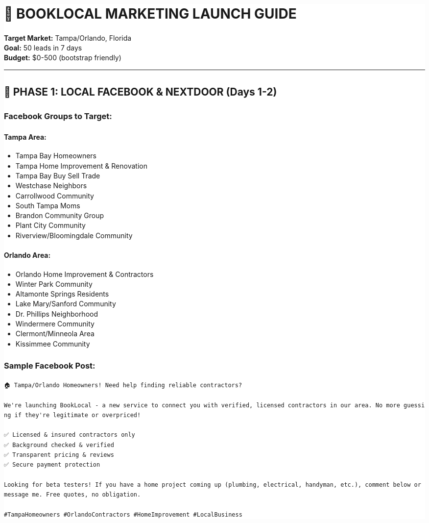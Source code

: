 # 🚀 BOOKLOCAL MARKETING LAUNCH GUIDE

**Target Market:** Tampa/Orlando, Florida  
**Goal:** 50 leads in 7 days  
**Budget:** $0-500 (bootstrap friendly)

---

## 📍 **PHASE 1: LOCAL FACEBOOK & NEXTDOOR (Days 1-2)**

### **Facebook Groups to Target:**

#### **Tampa Area:**
- Tampa Bay Homeowners
- Tampa Home Improvement & Renovation
- Tampa Bay Buy Sell Trade
- Westchase Neighbors
- Carrollwood Community
- South Tampa Moms
- Brandon Community Group
- Plant City Community
- Riverview/Bloomingdale Community

#### **Orlando Area:**
- Orlando Home Improvement & Contractors
- Winter Park Community
- Altamonte Springs Residents
- Lake Mary/Sanford Community
- Dr. Phillips Neighborhood
- Windermere Community
- Clermont/Minneola Area
- Kissimmee Community

### **Sample Facebook Post:**
```
🏠 Tampa/Orlando Homeowners! Need help finding reliable contractors?

We're launching BookLocal - a new service to connect you with verified, licensed contractors in our area. No more guessing if they're legitimate or overpriced!

✅ Licensed & insured contractors only
✅ Background checked & verified
✅ Transparent pricing & reviews
✅ Secure payment protection

Looking for beta testers! If you have a home project coming up (plumbing, electrical, handyman, etc.), comment below or message me. Free quotes, no obligation.

#TampaHomeowners #OrlandoContractors #HomeImprovement #LocalBusiness
```
